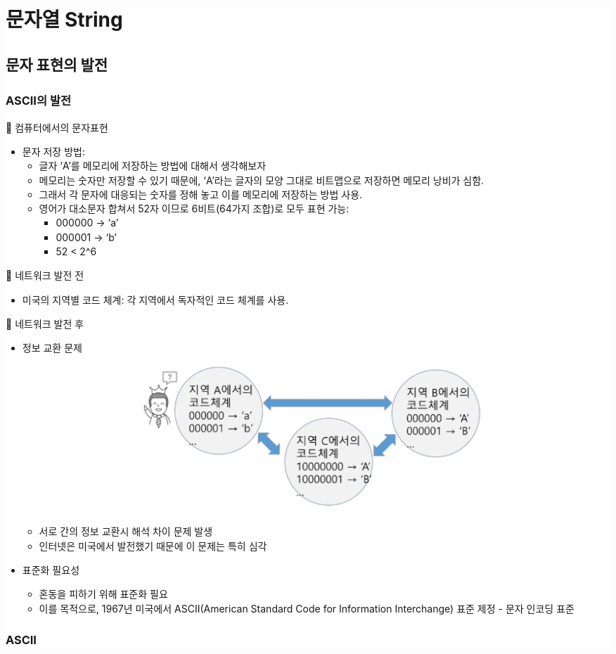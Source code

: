 # 문자열 String
## 문자 표현의 발전
### ASCII의 발전
📍 컴퓨터에서의 문자표현 

- 문자 저장 방법:
    - 글자 ‘A’를 메모리에 저장하는 방법에 대해서 생각해보자
    - 메모리는 숫자만 저장할 수 있기 때문에,  ‘A’라는 글자의 모양 그대로 비트맵으로 저장하면 메모리 낭비가 심함.
    - 그래서 각 문자에 대응되는 숫자를 정해 놓고 이를 메모리에 저장하는 방법 사용.
    - 영어가 대소문자 합쳐서 52자 이므로 6비트(64가지 조합)로 모두 표현 가능:
        - 000000 → ‘a’
        - 000001 → ‘b’
        - 52 < 2^6 

📍 네트워크 발전 전

- 미국의 지역별 코드 체계: 각 지역에서 독자적인 코드 체계를 사용.

📍 네트워크 발전 후

- 정보 교환 문제
    <p align = 'center'>
    <img src = 'image\str-ascii.png' width = 500>
    </p>
    
    - 서로 간의 정보 교환시 해석 차이 문제 발생
    - 인터넷은 미국에서 발전했기 때문에 이 문제는 특히 심각

- 표준화 필요성
    - 혼동을 피하기 위해 표준화 필요
    - 이를 목적으로, 1967년 미국에서 ASCII(American Standard Code for Information Interchange) 표준 제정 - 문자 인코딩 표준

### ASCII

